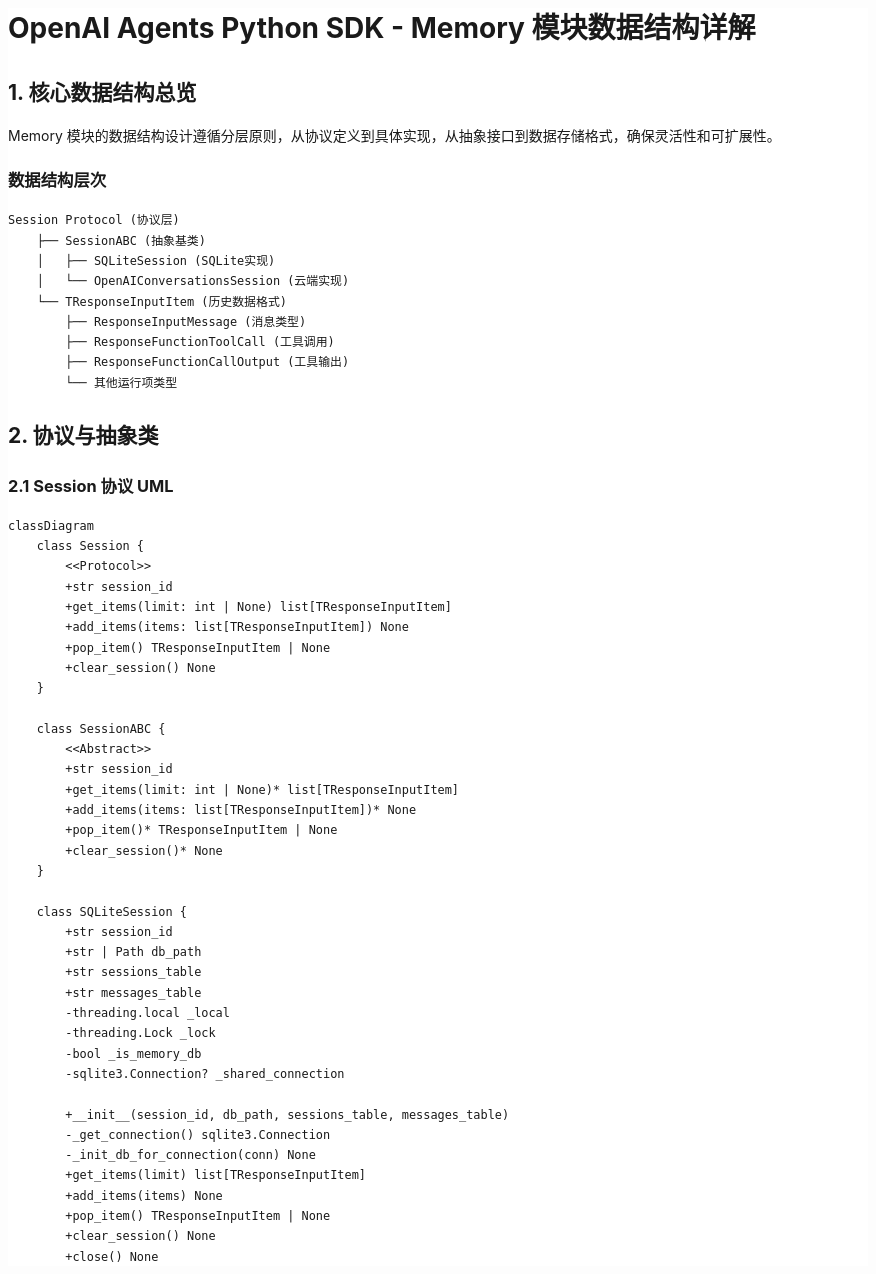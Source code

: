 # OpenAI Agents Python SDK - Memory 模块数据结构详解

## 1. 核心数据结构总览

Memory 模块的数据结构设计遵循分层原则，从协议定义到具体实现，从抽象接口到数据存储格式，确保灵活性和可扩展性。

### 数据结构层次

```
Session Protocol (协议层)
    ├── SessionABC (抽象基类)
    │   ├── SQLiteSession (SQLite实现)
    │   └── OpenAIConversationsSession (云端实现)
    └── TResponseInputItem (历史数据格式)
        ├── ResponseInputMessage (消息类型)
        ├── ResponseFunctionToolCall (工具调用)
        ├── ResponseFunctionCallOutput (工具输出)
        └── 其他运行项类型
```

## 2. 协议与抽象类

### 2.1 Session 协议 UML

```mermaid
classDiagram
    class Session {
        <<Protocol>>
        +str session_id
        +get_items(limit: int | None) list[TResponseInputItem]
        +add_items(items: list[TResponseInputItem]) None
        +pop_item() TResponseInputItem | None
        +clear_session() None
    }
    
    class SessionABC {
        <<Abstract>>
        +str session_id
        +get_items(limit: int | None)* list[TResponseInputItem]
        +add_items(items: list[TResponseInputItem])* None
        +pop_item()* TResponseInputItem | None
        +clear_session()* None
    }
    
    class SQLiteSession {
        +str session_id
        +str | Path db_path
        +str sessions_table
        +str messages_table
        -threading.local _local
        -threading.Lock _lock
        -bool _is_memory_db
        -sqlite3.Connection? _shared_connection
        
        +__init__(session_id, db_path, sessions_table, messages_table)
        -_get_connection() sqlite3.Connection
        -_init_db_for_connection(conn) None
        +get_items(limit) list[TResponseInputItem]
        +add_items(items) None
        +pop_item() TResponseInputItem | None
        +clear_session() None
        +close() None
```